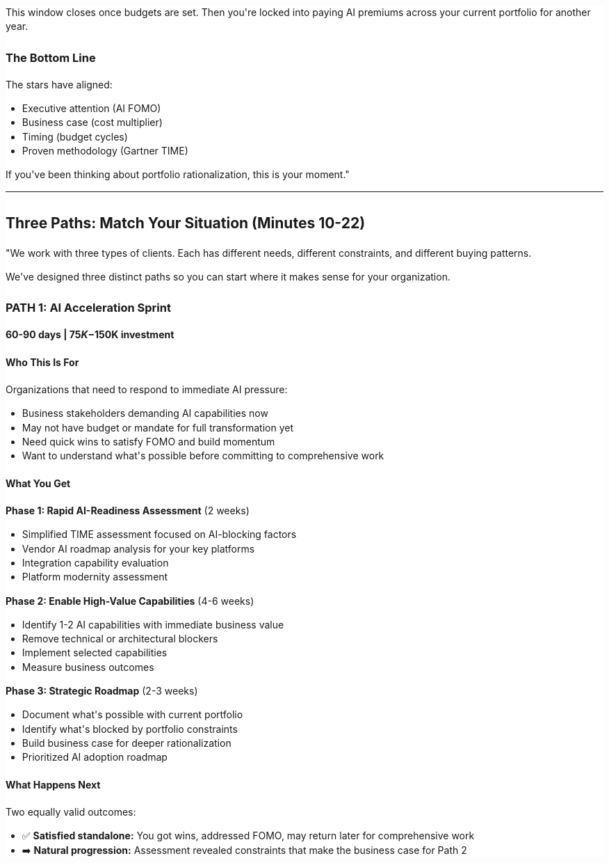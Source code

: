 This window closes once budgets are set. Then you're locked into paying AI premiums across your current portfolio for another year.

### The Bottom Line

The stars have aligned:
- Executive attention (AI FOMO)
- Business case (cost multiplier)
- Timing (budget cycles)
- Proven methodology (Gartner TIME)

If you've been thinking about portfolio rationalization, this is your moment."

---

## Three Paths: Match Your Situation (Minutes 10-22)

"We work with three types of clients. Each has different needs, different constraints, and different buying patterns.

We've designed three distinct paths so you can start where it makes sense for your organization.

### PATH 1: AI Acceleration Sprint
**60-90 days | $75K-$150K investment**

#### Who This Is For
Organizations that need to respond to immediate AI pressure:
- Business stakeholders demanding AI capabilities now
- May not have budget or mandate for full transformation yet
- Need quick wins to satisfy FOMO and build momentum
- Want to understand what's possible before committing to comprehensive work

#### What You Get

**Phase 1: Rapid AI-Readiness Assessment** (2 weeks)
- Simplified TIME assessment focused on AI-blocking factors
- Vendor AI roadmap analysis for your key platforms
- Integration capability evaluation
- Platform modernity assessment

**Phase 2: Enable High-Value Capabilities** (4-6 weeks)
- Identify 1-2 AI capabilities with immediate business value
- Remove technical or architectural blockers
- Implement selected capabilities
- Measure business outcomes

**Phase 3: Strategic Roadmap** (2-3 weeks)
- Document what's possible with current portfolio
- Identify what's blocked by portfolio constraints
- Build business case for deeper rationalization
- Prioritized AI adoption roadmap

#### What Happens Next
Two equally valid outcomes:
- ✅ **Satisfied standalone:** You got wins, addressed FOMO, may return later for comprehensive work
- ➡️ **Natural progression:** Assessment revealed constraints that make the business case for Path 2
